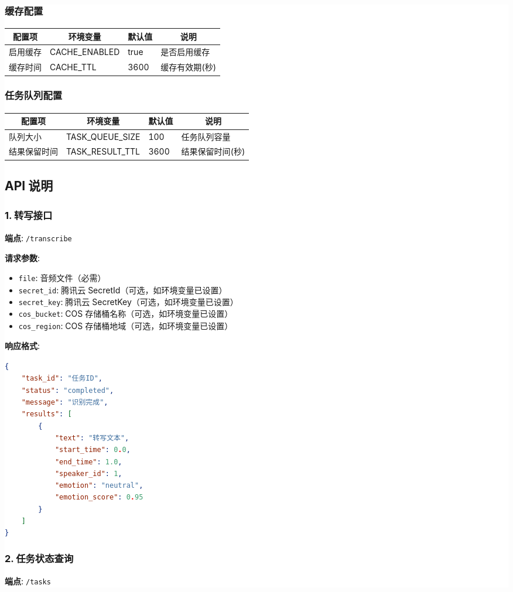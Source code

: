 ### 缓存配置

| 配置项 | 环境变量 | 默认值 | 说明 |
|--------|----------|--------|------|
| 启用缓存 | CACHE_ENABLED | true | 是否启用缓存 |
| 缓存时间 | CACHE_TTL | 3600 | 缓存有效期(秒) |

### 任务队列配置

| 配置项 | 环境变量 | 默认值 | 说明 |
|--------|----------|--------|------|
| 队列大小 | TASK_QUEUE_SIZE | 100 | 任务队列容量 |
| 结果保留时间 | TASK_RESULT_TTL | 3600 | 结果保留时间(秒) |

## API 说明

### 1. 转写接口

**端点**: `/transcribe`

**请求参数**:
- `file`: 音频文件（必需）
- `secret_id`: 腾讯云 SecretId（可选，如环境变量已设置）
- `secret_key`: 腾讯云 SecretKey（可选，如环境变量已设置）
- `cos_bucket`: COS 存储桶名称（可选，如环境变量已设置）
- `cos_region`: COS 存储桶地域（可选，如环境变量已设置）

**响应格式**:
```json
{
    "task_id": "任务ID",
    "status": "completed",
    "message": "识别完成",
    "results": [
        {
            "text": "转写文本",
            "start_time": 0.0,
            "end_time": 1.0,
            "speaker_id": 1,
            "emotion": "neutral",
            "emotion_score": 0.95
        }
    ]
}
```

### 2. 任务状态查询

**端点**: `/tasks`
